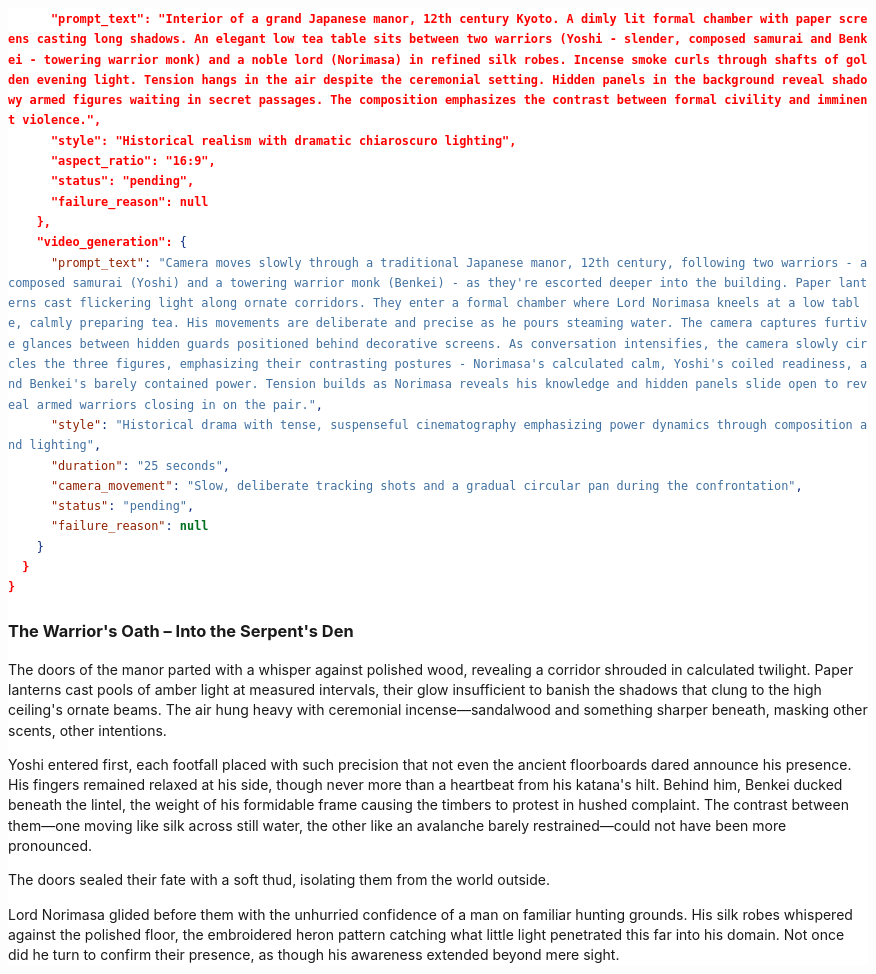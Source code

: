 ```json
      "prompt_text": "Interior of a grand Japanese manor, 12th century Kyoto. A dimly lit formal chamber with paper screens casting long shadows. An elegant low tea table sits between two warriors (Yoshi - slender, composed samurai and Benkei - towering warrior monk) and a noble lord (Norimasa) in refined silk robes. Incense smoke curls through shafts of golden evening light. Tension hangs in the air despite the ceremonial setting. Hidden panels in the background reveal shadowy armed figures waiting in secret passages. The composition emphasizes the contrast between formal civility and imminent violence.",
      "style": "Historical realism with dramatic chiaroscuro lighting",
      "aspect_ratio": "16:9",
      "status": "pending",
      "failure_reason": null
    },
    "video_generation": {
      "prompt_text": "Camera moves slowly through a traditional Japanese manor, 12th century, following two warriors - a composed samurai (Yoshi) and a towering warrior monk (Benkei) - as they're escorted deeper into the building. Paper lanterns cast flickering light along ornate corridors. They enter a formal chamber where Lord Norimasa kneels at a low table, calmly preparing tea. His movements are deliberate and precise as he pours steaming water. The camera captures furtive glances between hidden guards positioned behind decorative screens. As conversation intensifies, the camera slowly circles the three figures, emphasizing their contrasting postures - Norimasa's calculated calm, Yoshi's coiled readiness, and Benkei's barely contained power. Tension builds as Norimasa reveals his knowledge and hidden panels slide open to reveal armed warriors closing in on the pair.",
      "style": "Historical drama with tense, suspenseful cinematography emphasizing power dynamics through composition and lighting",
      "duration": "25 seconds",
      "camera_movement": "Slow, deliberate tracking shots and a gradual circular pan during the confrontation",
      "status": "pending",
      "failure_reason": null
    }
  }
}
```

### **The Warrior's Oath – Into the Serpent's Den**

The doors of the manor parted with a whisper against polished wood, revealing a corridor shrouded in calculated twilight. Paper lanterns cast pools of amber light at measured intervals, their glow insufficient to banish the shadows that clung to the high ceiling's ornate beams. The air hung heavy with ceremonial incense—sandalwood and something sharper beneath, masking other scents, other intentions.

Yoshi entered first, each footfall placed with such precision that not even the ancient floorboards dared announce his presence. His fingers remained relaxed at his side, though never more than a heartbeat from his katana's hilt. Behind him, Benkei ducked beneath the lintel, the weight of his formidable frame causing the timbers to protest in hushed complaint. The contrast between them—one moving like silk across still water, the other like an avalanche barely restrained—could not have been more pronounced.

The doors sealed their fate with a soft thud, isolating them from the world outside.

Lord Norimasa glided before them with the unhurried confidence of a man on familiar hunting grounds. His silk robes whispered against the polished floor, the embroidered heron pattern catching what little light penetrated this far into his domain. Not once did he turn to confirm their presence, as though his awareness extended beyond mere sight.
